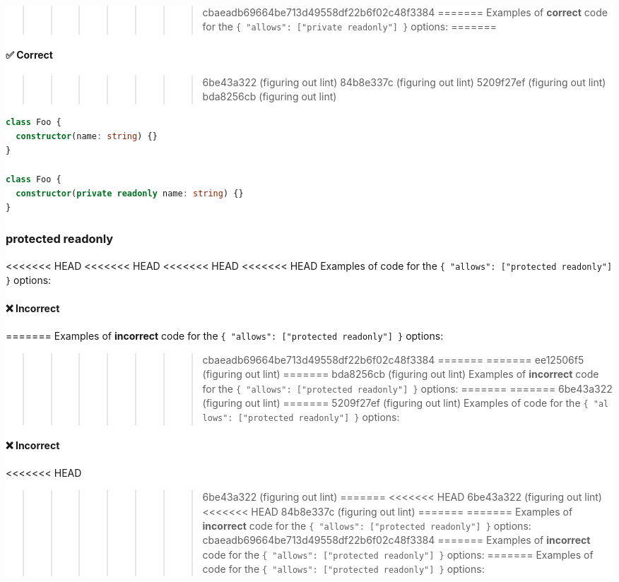 >>>>>>> cbaeadb69664be713d49558df22b6f02c48f3384
=======
Examples of **correct** code for the `{ "allows": ["private readonly"] }` options:
=======
#### ✅ Correct
>>>>>>> 6be43a322 (figuring out lint)
>>>>>>> 84b8e337c (figuring out lint)
>>>>>>> 5209f27ef (figuring out lint)
>>>>>>> bda8256cb (figuring out lint)

```ts
class Foo {
  constructor(name: string) {}
}

class Foo {
  constructor(private readonly name: string) {}
}
```

### protected readonly

<<<<<<< HEAD
<<<<<<< HEAD
<<<<<<< HEAD
<<<<<<< HEAD
Examples of code for the `{ "allows": ["protected readonly"] }` options:



#### ❌ Incorrect
=======
Examples of **incorrect** code for the `{ "allows": ["protected readonly"] }` options:
>>>>>>> cbaeadb69664be713d49558df22b6f02c48f3384
=======
=======
>>>>>>> ee12506f5 (figuring out lint)
=======
>>>>>>> bda8256cb (figuring out lint)
Examples of **incorrect** code for the `{ "allows": ["protected readonly"] }` options:
=======
=======
>>>>>>> 6be43a322 (figuring out lint)
=======
>>>>>>> 5209f27ef (figuring out lint)
Examples of code for the `{ "allows": ["protected readonly"] }` options:



#### ❌ Incorrect
<<<<<<< HEAD
>>>>>>> 6be43a322 (figuring out lint)
=======
<<<<<<< HEAD
>>>>>>> 6be43a322 (figuring out lint)
<<<<<<< HEAD
>>>>>>> 84b8e337c (figuring out lint)
=======
=======
Examples of **incorrect** code for the `{ "allows": ["protected readonly"] }` options:
>>>>>>> cbaeadb69664be713d49558df22b6f02c48f3384
=======
Examples of **incorrect** code for the `{ "allows": ["protected readonly"] }` options:
=======
Examples of code for the `{ "allows": ["protected readonly"] }` options:
